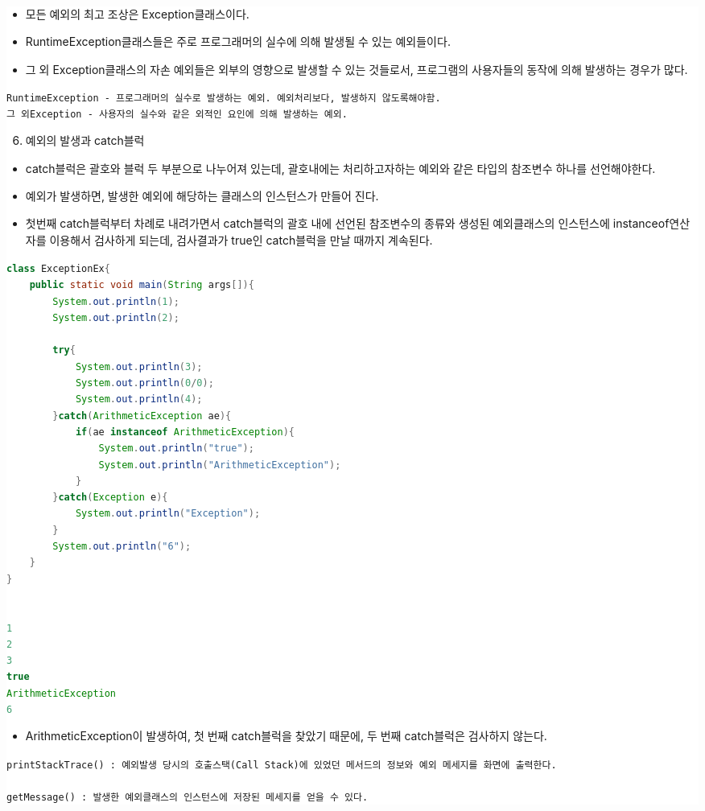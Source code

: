- 모든 예외의 최고 조상은 Exception클래스이다.
- RuntimeException클래스들은 주로 프로그래머의 실수에 의해 발생될 수 있는 예외들이다.

- 그 외 Exception클래스의 자손 예외들은 외부의 영향으로 발생할 수 있는 것들로서, 프로그램의 사용자들의 동작에 의해 발생하는 경우가 많다. 

```
RuntimeException - 프로그래머의 실수로 발생하는 예외. 예외처리보다, 발생하지 않도록해야함.
그 외Exception - 사용자의 실수와 같은 외적인 요인에 의해 발생하는 예외.
```



6. 예외의 발생과 catch블럭

- catch블럭은 괄호와 블럭 두 부분으로 나누어져 있는데, 괄호내에는 처리하고자하는 예외와 같은 타입의 참조변수 하나를 선언해야한다.

- 예외가 발생하면, 발생한 예외에 해당하는 클래스의 인스턴스가 만들어 진다. 
- 첫번째 catch블럭부터 차례로 내려가면서 catch블럭의 괄호 내에 선언된 참조변수의 종류와 생성된 예외클래스의 인스턴스에 instanceof연산자를 이용해서 검사하게 되는데, 검사결과가 true인 catch블럭을 만날 때까지 계속된다.

```java
class ExceptionEx{
	public static void main(String args[]){
		System.out.println(1);
		System.out.println(2);
		
		try{
			System.out.println(3);
			System.out.println(0/0);
			System.out.println(4);
		}catch(ArithmeticException ae){
			if(ae instanceof ArithmeticException){
				System.out.println("true");
				System.out.println("ArithmeticException");
			}
		}catch(Exception e){
			System.out.println("Exception");
		}
		System.out.println("6");
	}
}


1
2
3
true
ArithmeticException
6
```

- ArithmeticException이 발생하여, 첫 번째 catch블럭을 찾았기 때문에, 두 번째 catch블럭은 검사하지 않는다.

```pseudocode
printStackTrace() : 예외발생 당시의 호출스택(Call Stack)에 있었던 메서드의 정보와 예외 메세지를 화면에 출력한다.

getMessage() : 발생한 예외클래스의 인스턴스에 저장된 메세지를 얻을 수 있다.
```
